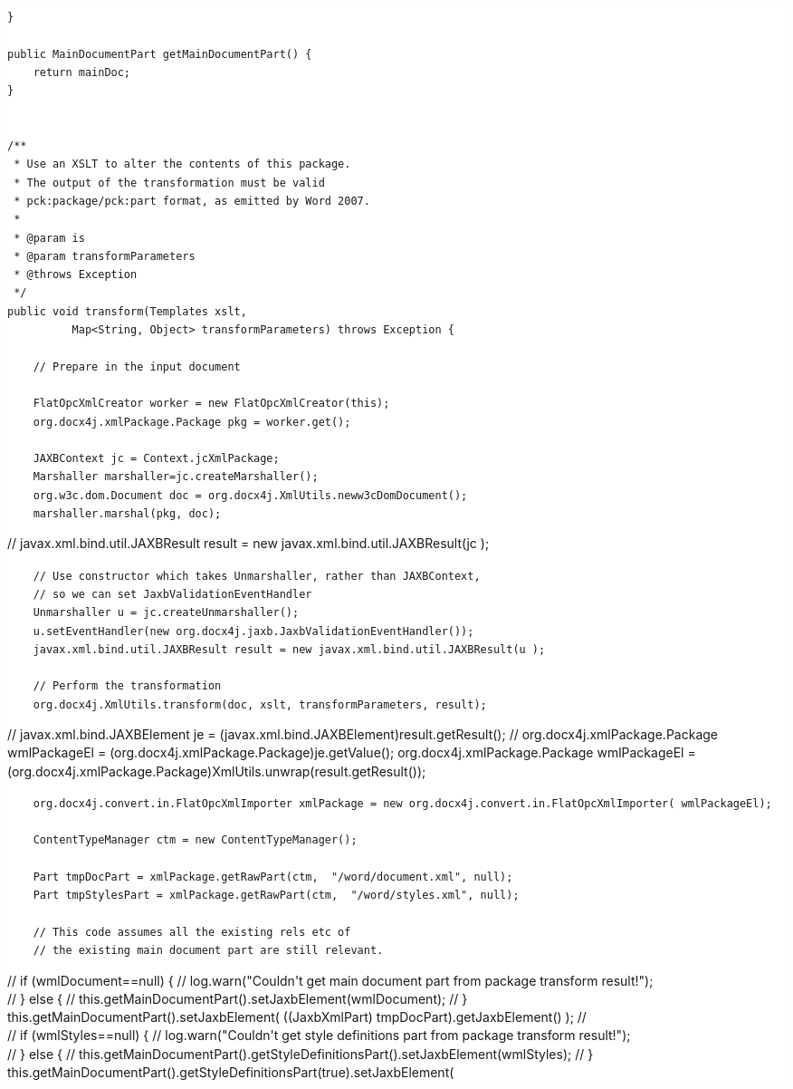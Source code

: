 	}
	
	public MainDocumentPart getMainDocumentPart() {
		return mainDoc;
	}
	
    
    /**
     * Use an XSLT to alter the contents of this package.
     * The output of the transformation must be valid
     * pck:package/pck:part format, as emitted by Word 2007.
     * 
     * @param is
     * @param transformParameters
     * @throws Exception
     */    
    public void transform(Templates xslt,
			  Map<String, Object> transformParameters) throws Exception {

    	// Prepare in the input document
    	
		FlatOpcXmlCreator worker = new FlatOpcXmlCreator(this);
		org.docx4j.xmlPackage.Package pkg = worker.get();
    	
		JAXBContext jc = Context.jcXmlPackage;
		Marshaller marshaller=jc.createMarshaller();
		org.w3c.dom.Document doc = org.docx4j.XmlUtils.neww3cDomDocument();
		marshaller.marshal(pkg, doc);
    			
//		javax.xml.bind.util.JAXBResult result = new javax.xml.bind.util.JAXBResult(jc );
		
		// Use constructor which takes Unmarshaller, rather than JAXBContext,
		// so we can set JaxbValidationEventHandler
		Unmarshaller u = jc.createUnmarshaller();
		u.setEventHandler(new org.docx4j.jaxb.JaxbValidationEventHandler());
		javax.xml.bind.util.JAXBResult result = new javax.xml.bind.util.JAXBResult(u );
		
		// Perform the transformation		
		org.docx4j.XmlUtils.transform(doc, xslt, transformParameters, result);
		

//		javax.xml.bind.JAXBElement je = (javax.xml.bind.JAXBElement)result.getResult();
//		org.docx4j.xmlPackage.Package wmlPackageEl = (org.docx4j.xmlPackage.Package)je.getValue();
		org.docx4j.xmlPackage.Package wmlPackageEl = (org.docx4j.xmlPackage.Package)XmlUtils.unwrap(result.getResult());
		
		org.docx4j.convert.in.FlatOpcXmlImporter xmlPackage = new org.docx4j.convert.in.FlatOpcXmlImporter( wmlPackageEl); 
		
		ContentTypeManager ctm = new ContentTypeManager();
		
		Part tmpDocPart = xmlPackage.getRawPart(ctm,  "/word/document.xml", null);
		Part tmpStylesPart = xmlPackage.getRawPart(ctm,  "/word/styles.xml", null);
		
		// This code assumes all the existing rels etc of 
		// the existing main document part are still relevant.
//		if (wmlDocument==null) {
//			log.warn("Couldn't get main document part from package transform result!");			
//		} else {
//			this.getMainDocumentPart().setJaxbElement(wmlDocument);
//		}	
		this.getMainDocumentPart().setJaxbElement(
				((JaxbXmlPart<Document>) tmpDocPart).getJaxbElement() );
//				
//		if (wmlStyles==null) {
//			log.warn("Couldn't get style definitions part from package transform result!");			
//		} else {
//			this.getMainDocumentPart().getStyleDefinitionsPart().setJaxbElement(wmlStyles);
//		}
		this.getMainDocumentPart().getStyleDefinitionsPart(true).setJaxbElement(